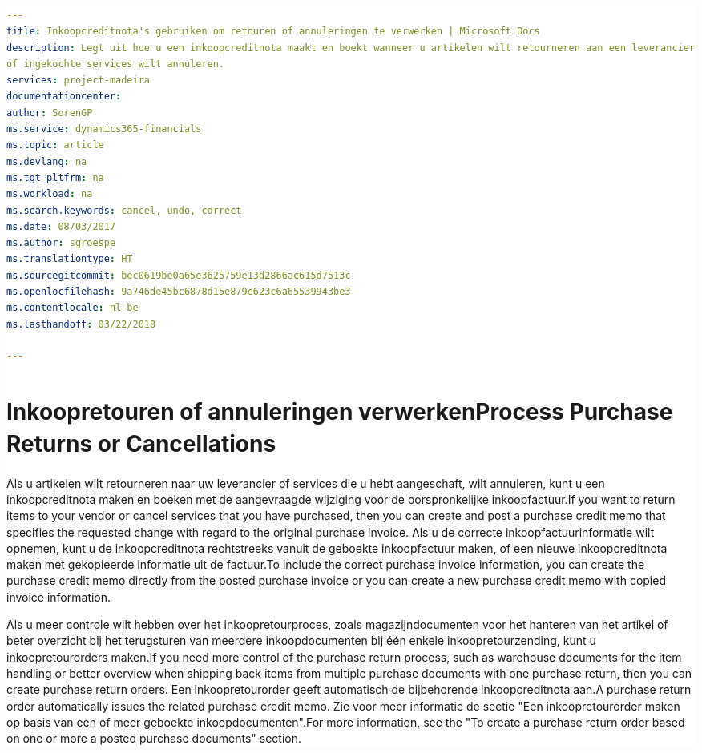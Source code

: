 ```yaml
---
title: Inkoopcreditnota's gebruiken om retouren of annuleringen te verwerken | Microsoft Docs
description: Legt uit hoe u een inkoopcreditnota maakt en boekt wanneer u artikelen wilt retourneren aan een leverancier of ingekochte services wilt annuleren.
services: project-madeira
documentationcenter: 
author: SorenGP
ms.service: dynamics365-financials
ms.topic: article
ms.devlang: na
ms.tgt_pltfrm: na
ms.workload: na
ms.search.keywords: cancel, undo, correct
ms.date: 08/03/2017
ms.author: sgroespe
ms.translationtype: HT
ms.sourcegitcommit: bec0619be0a65e3625759e13d2866ac615d7513c
ms.openlocfilehash: 9a746de45bc6878d15e879e623c6a65539943be3
ms.contentlocale: nl-be
ms.lasthandoff: 03/22/2018

---
```

# <a name="process-purchase-returns-or-cancellations"></a><span data-ttu-id="e7a98-103">Inkoopretouren of annuleringen verwerken</span><span class="sxs-lookup"><span data-stu-id="e7a98-103">Process Purchase Returns or Cancellations</span></span>
<span data-ttu-id="e7a98-104">Als u artikelen wilt retourneren naar uw leverancier of services die u hebt aangeschaft, wilt annuleren, kunt u een inkoopcreditnota maken en boeken met de aangevraagde wijziging voor de oorspronkelijke inkoopfactuur.</span><span class="sxs-lookup"><span data-stu-id="e7a98-104">If you want to return items to your vendor or cancel services that you have purchased, then you can create and post a purchase credit memo that specifies the requested change with regard to the original purchase invoice.</span></span> <span data-ttu-id="e7a98-105">Als u de correcte inkoopfactuurinformatie wilt opnemen, kunt u de inkoopcreditnota rechtstreeks vanuit de geboekte inkoopfactuur maken, of een nieuwe inkoopcreditnota maken met gekopieerde informatie uit de factuur.</span><span class="sxs-lookup"><span data-stu-id="e7a98-105">To include the correct purchase invoice information, you can create the purchase credit memo directly from the posted purchase invoice or you can create a new purchase credit memo with copied invoice information.</span></span>

<span data-ttu-id="e7a98-106">Als u meer controle wilt hebben over het inkoopretourproces, zoals magazijndocumenten voor het hanteren van het artikel of beter overzicht bij het terugsturen van meerdere inkoopdocumenten bij één enkele inkoopretourzending, kunt u inkoopretourorders maken.</span><span class="sxs-lookup"><span data-stu-id="e7a98-106">If you need more control of the purchase return process, such as warehouse documents for the item handling or better overview when shipping back items from multiple purchase documents with one purchase return, then you can create purchase return orders.</span></span> <span data-ttu-id="e7a98-107">Een inkoopretourorder geeft automatisch de bijbehorende inkoopcreditnota aan.</span><span class="sxs-lookup"><span data-stu-id="e7a98-107">A purchase return order automatically issues the related purchase credit memo.</span></span> <span data-ttu-id="e7a98-108">Zie voor meer informatie de sectie "Een inkoopretourorder maken op basis van een of meer geboekte inkoopdocumenten".</span><span class="sxs-lookup"><span data-stu-id="e7a98-108">For more information, see the "To create a purchase return order based on one or more a posted purchase documents" section.</span></span>
